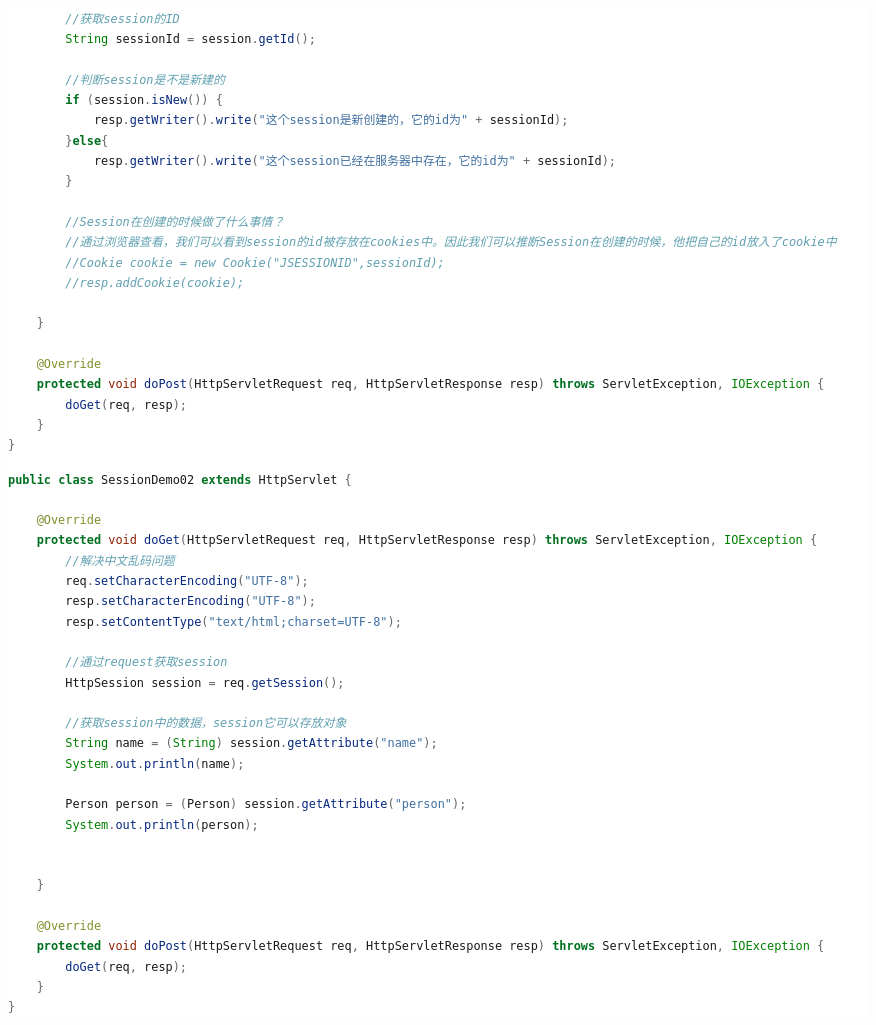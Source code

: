 ```java
        //获取session的ID
        String sessionId = session.getId();

        //判断session是不是新建的
        if (session.isNew()) {
            resp.getWriter().write("这个session是新创建的，它的id为" + sessionId);
        }else{
            resp.getWriter().write("这个session已经在服务器中存在，它的id为" + sessionId);
        }

        //Session在创建的时候做了什么事情？
        //通过浏览器查看，我们可以看到session的id被存放在cookies中。因此我们可以推断Session在创建的时候，他把自己的id放入了cookie中
        //Cookie cookie = new Cookie("JSESSIONID",sessionId);
        //resp.addCookie(cookie);

    }

    @Override
    protected void doPost(HttpServletRequest req, HttpServletResponse resp) throws ServletException, IOException {
        doGet(req, resp);
    }
}
```

```java
public class SessionDemo02 extends HttpServlet {

    @Override
    protected void doGet(HttpServletRequest req, HttpServletResponse resp) throws ServletException, IOException {
        //解决中文乱码问题
        req.setCharacterEncoding("UTF-8");
        resp.setCharacterEncoding("UTF-8");
        resp.setContentType("text/html;charset=UTF-8");

        //通过request获取session
        HttpSession session = req.getSession();

        //获取session中的数据，session它可以存放对象
        String name = (String) session.getAttribute("name");
        System.out.println(name);

        Person person = (Person) session.getAttribute("person");
        System.out.println(person);


    }

    @Override
    protected void doPost(HttpServletRequest req, HttpServletResponse resp) throws ServletException, IOException {
        doGet(req, resp);
    }
}
```
